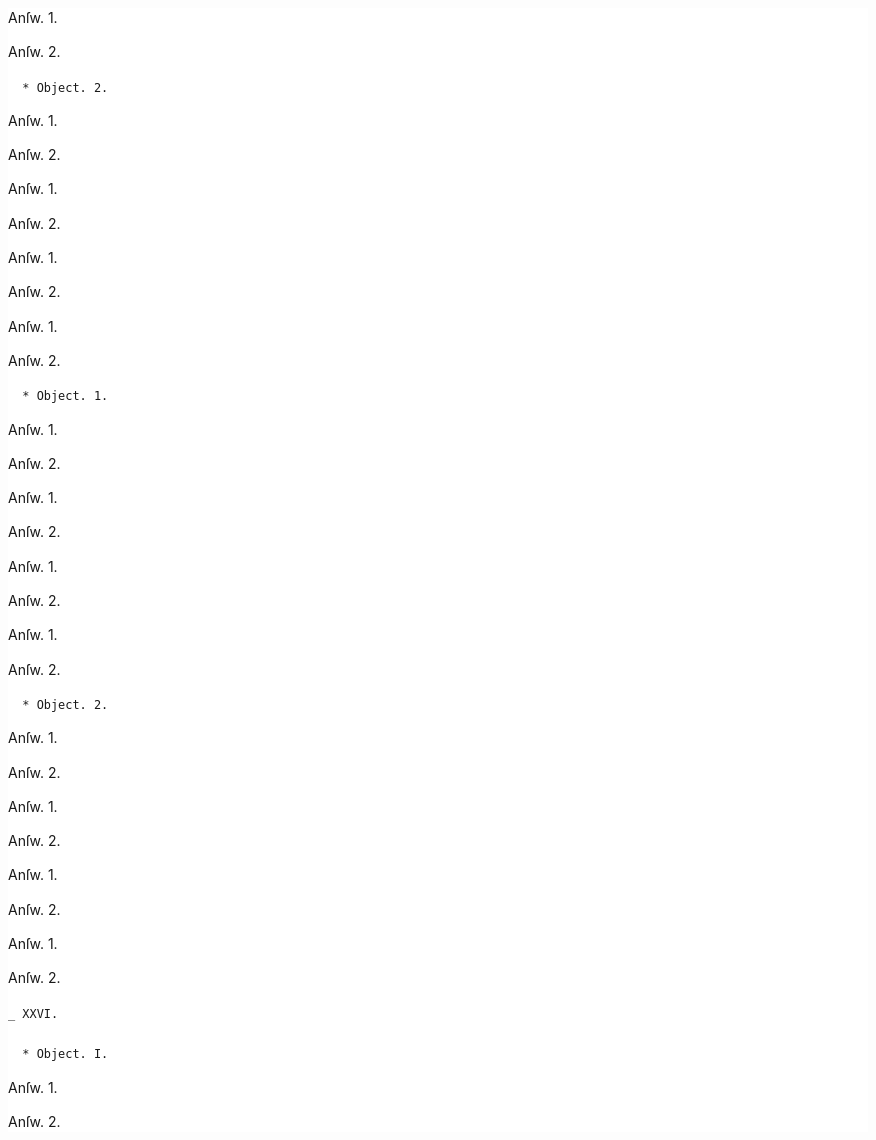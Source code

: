 Anſw. 1.

Anſw. 2.

      * Object. 2.

Anſw. 1.

Anſw. 2.

Anſw. 1.

Anſw. 2.

Anſw. 1.

Anſw. 2.

Anſw. 1.

Anſw. 2.

      * Object. 1.

Anſw. 1.

Anſw. 2.

Anſw. 1.

Anſw. 2.

Anſw. 1.

Anſw. 2.

Anſw. 1.

Anſw. 2.

      * Object. 2.

Anſw. 1.

Anſw. 2.

Anſw. 1.

Anſw. 2.

Anſw. 1.

Anſw. 2.

Anſw. 1.

Anſw. 2.

    _ XXVI.

      * Object. I.

Anſw. 1.

Anſw. 2.
